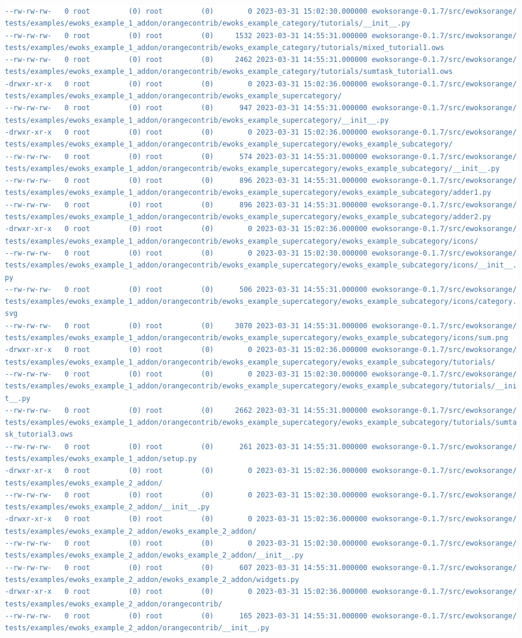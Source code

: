 ```diff
--rw-rw-rw-   0 root         (0) root         (0)        0 2023-03-31 15:02:30.000000 ewoksorange-0.1.7/src/ewoksorange/tests/examples/ewoks_example_1_addon/orangecontrib/ewoks_example_category/tutorials/__init__.py
--rw-rw-rw-   0 root         (0) root         (0)     1532 2023-03-31 14:55:31.000000 ewoksorange-0.1.7/src/ewoksorange/tests/examples/ewoks_example_1_addon/orangecontrib/ewoks_example_category/tutorials/mixed_tutorial1.ows
--rw-rw-rw-   0 root         (0) root         (0)     2462 2023-03-31 14:55:31.000000 ewoksorange-0.1.7/src/ewoksorange/tests/examples/ewoks_example_1_addon/orangecontrib/ewoks_example_category/tutorials/sumtask_tutorial1.ows
-drwxr-xr-x   0 root         (0) root         (0)        0 2023-03-31 15:02:36.000000 ewoksorange-0.1.7/src/ewoksorange/tests/examples/ewoks_example_1_addon/orangecontrib/ewoks_example_supercategory/
--rw-rw-rw-   0 root         (0) root         (0)      947 2023-03-31 14:55:31.000000 ewoksorange-0.1.7/src/ewoksorange/tests/examples/ewoks_example_1_addon/orangecontrib/ewoks_example_supercategory/__init__.py
-drwxr-xr-x   0 root         (0) root         (0)        0 2023-03-31 15:02:36.000000 ewoksorange-0.1.7/src/ewoksorange/tests/examples/ewoks_example_1_addon/orangecontrib/ewoks_example_supercategory/ewoks_example_subcategory/
--rw-rw-rw-   0 root         (0) root         (0)      574 2023-03-31 14:55:31.000000 ewoksorange-0.1.7/src/ewoksorange/tests/examples/ewoks_example_1_addon/orangecontrib/ewoks_example_supercategory/ewoks_example_subcategory/__init__.py
--rw-rw-rw-   0 root         (0) root         (0)      896 2023-03-31 14:55:31.000000 ewoksorange-0.1.7/src/ewoksorange/tests/examples/ewoks_example_1_addon/orangecontrib/ewoks_example_supercategory/ewoks_example_subcategory/adder1.py
--rw-rw-rw-   0 root         (0) root         (0)      896 2023-03-31 14:55:31.000000 ewoksorange-0.1.7/src/ewoksorange/tests/examples/ewoks_example_1_addon/orangecontrib/ewoks_example_supercategory/ewoks_example_subcategory/adder2.py
-drwxr-xr-x   0 root         (0) root         (0)        0 2023-03-31 15:02:36.000000 ewoksorange-0.1.7/src/ewoksorange/tests/examples/ewoks_example_1_addon/orangecontrib/ewoks_example_supercategory/ewoks_example_subcategory/icons/
--rw-rw-rw-   0 root         (0) root         (0)        0 2023-03-31 15:02:30.000000 ewoksorange-0.1.7/src/ewoksorange/tests/examples/ewoks_example_1_addon/orangecontrib/ewoks_example_supercategory/ewoks_example_subcategory/icons/__init__.py
--rw-rw-rw-   0 root         (0) root         (0)      506 2023-03-31 14:55:31.000000 ewoksorange-0.1.7/src/ewoksorange/tests/examples/ewoks_example_1_addon/orangecontrib/ewoks_example_supercategory/ewoks_example_subcategory/icons/category.svg
--rw-rw-rw-   0 root         (0) root         (0)     3070 2023-03-31 14:55:31.000000 ewoksorange-0.1.7/src/ewoksorange/tests/examples/ewoks_example_1_addon/orangecontrib/ewoks_example_supercategory/ewoks_example_subcategory/icons/sum.png
-drwxr-xr-x   0 root         (0) root         (0)        0 2023-03-31 15:02:36.000000 ewoksorange-0.1.7/src/ewoksorange/tests/examples/ewoks_example_1_addon/orangecontrib/ewoks_example_supercategory/ewoks_example_subcategory/tutorials/
--rw-rw-rw-   0 root         (0) root         (0)        0 2023-03-31 15:02:30.000000 ewoksorange-0.1.7/src/ewoksorange/tests/examples/ewoks_example_1_addon/orangecontrib/ewoks_example_supercategory/ewoks_example_subcategory/tutorials/__init__.py
--rw-rw-rw-   0 root         (0) root         (0)     2662 2023-03-31 14:55:31.000000 ewoksorange-0.1.7/src/ewoksorange/tests/examples/ewoks_example_1_addon/orangecontrib/ewoks_example_supercategory/ewoks_example_subcategory/tutorials/sumtask_tutorial3.ows
--rw-rw-rw-   0 root         (0) root         (0)      261 2023-03-31 14:55:31.000000 ewoksorange-0.1.7/src/ewoksorange/tests/examples/ewoks_example_1_addon/setup.py
-drwxr-xr-x   0 root         (0) root         (0)        0 2023-03-31 15:02:36.000000 ewoksorange-0.1.7/src/ewoksorange/tests/examples/ewoks_example_2_addon/
--rw-rw-rw-   0 root         (0) root         (0)        0 2023-03-31 15:02:30.000000 ewoksorange-0.1.7/src/ewoksorange/tests/examples/ewoks_example_2_addon/__init__.py
-drwxr-xr-x   0 root         (0) root         (0)        0 2023-03-31 15:02:36.000000 ewoksorange-0.1.7/src/ewoksorange/tests/examples/ewoks_example_2_addon/ewoks_example_2_addon/
--rw-rw-rw-   0 root         (0) root         (0)        0 2023-03-31 15:02:30.000000 ewoksorange-0.1.7/src/ewoksorange/tests/examples/ewoks_example_2_addon/ewoks_example_2_addon/__init__.py
--rw-rw-rw-   0 root         (0) root         (0)      607 2023-03-31 14:55:31.000000 ewoksorange-0.1.7/src/ewoksorange/tests/examples/ewoks_example_2_addon/ewoks_example_2_addon/widgets.py
-drwxr-xr-x   0 root         (0) root         (0)        0 2023-03-31 15:02:36.000000 ewoksorange-0.1.7/src/ewoksorange/tests/examples/ewoks_example_2_addon/orangecontrib/
--rw-rw-rw-   0 root         (0) root         (0)      165 2023-03-31 14:55:31.000000 ewoksorange-0.1.7/src/ewoksorange/tests/examples/ewoks_example_2_addon/orangecontrib/__init__.py
```
